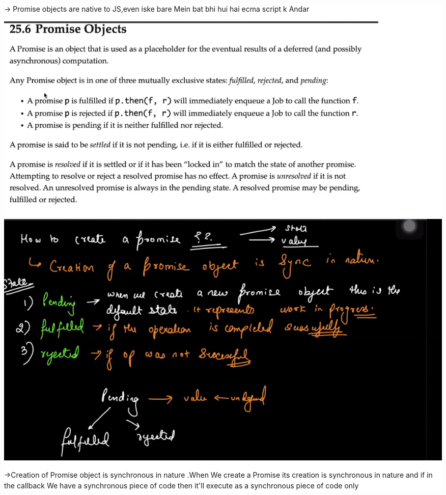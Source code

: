 → Promise objects are native to JS,even iske bare Mein bat bhi hui hai ecma script k Andar

![Untitled 4 44.png](../../Images/Untitled%204%2044.png)

![Untitled 5 39.png](../../Images/Untitled%205%2039.png)

→Creation of Promise object is synchronous in nature .When We create a Promise its creation is synchronous in nature and if in the callback We have a synchronous piece of code then it'll execute as a synchronous piece of code only
